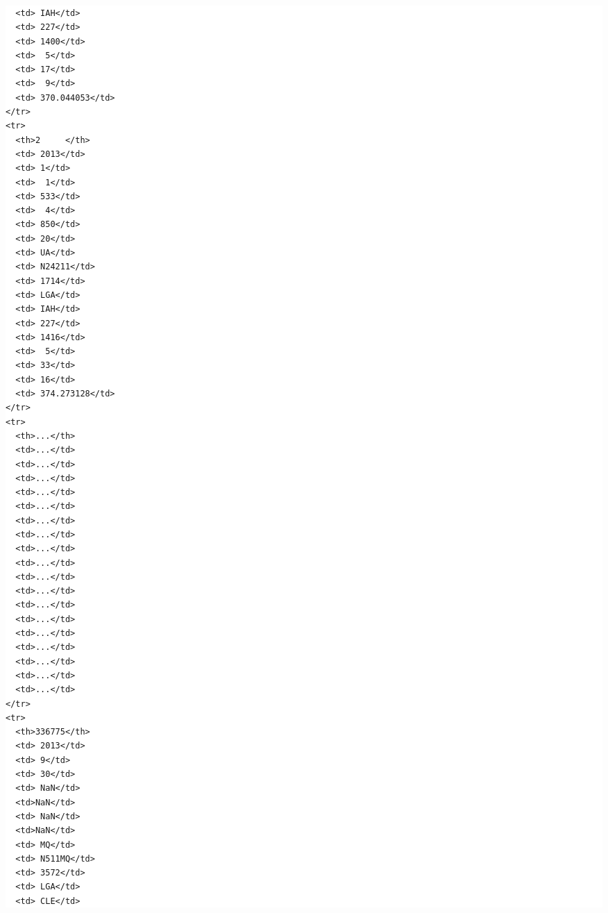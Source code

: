       <td> IAH</td>
      <td> 227</td>
      <td> 1400</td>
      <td>  5</td>
      <td> 17</td>
      <td>  9</td>
      <td> 370.044053</td>
    </tr>
    <tr>
      <th>2     </th>
      <td> 2013</td>
      <td> 1</td>
      <td>  1</td>
      <td> 533</td>
      <td>  4</td>
      <td> 850</td>
      <td> 20</td>
      <td> UA</td>
      <td> N24211</td>
      <td> 1714</td>
      <td> LGA</td>
      <td> IAH</td>
      <td> 227</td>
      <td> 1416</td>
      <td>  5</td>
      <td> 33</td>
      <td> 16</td>
      <td> 374.273128</td>
    </tr>
    <tr>
      <th>...</th>
      <td>...</td>
      <td>...</td>
      <td>...</td>
      <td>...</td>
      <td>...</td>
      <td>...</td>
      <td>...</td>
      <td>...</td>
      <td>...</td>
      <td>...</td>
      <td>...</td>
      <td>...</td>
      <td>...</td>
      <td>...</td>
      <td>...</td>
      <td>...</td>
      <td>...</td>
      <td>...</td>
    </tr>
    <tr>
      <th>336775</th>
      <td> 2013</td>
      <td> 9</td>
      <td> 30</td>
      <td> NaN</td>
      <td>NaN</td>
      <td> NaN</td>
      <td>NaN</td>
      <td> MQ</td>
      <td> N511MQ</td>
      <td> 3572</td>
      <td> LGA</td>
      <td> CLE</td>
